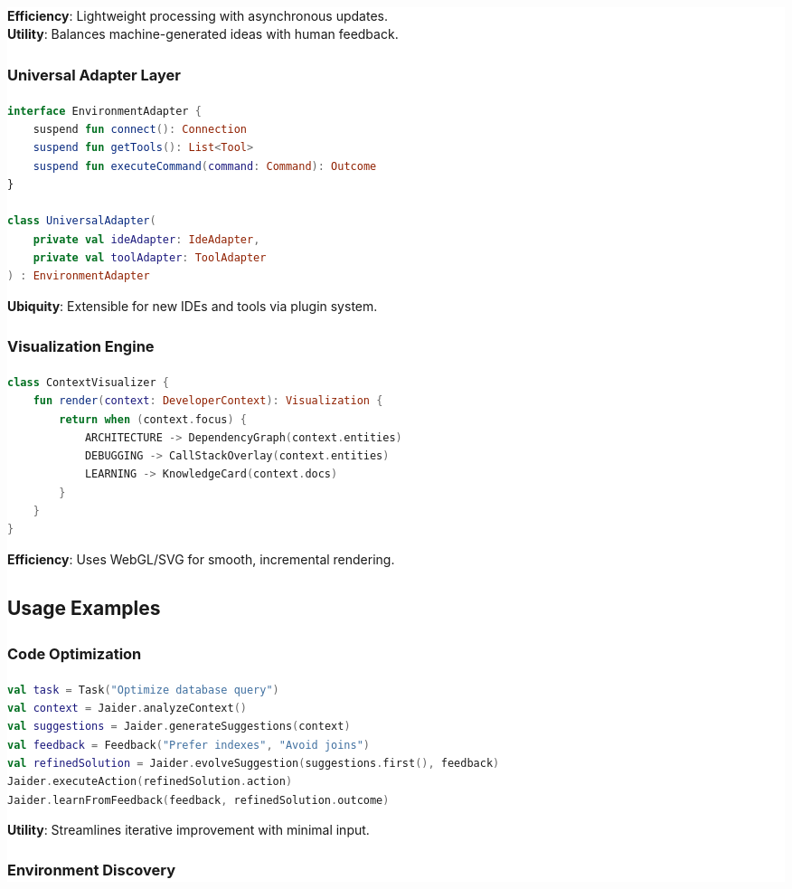 **Efficiency**: Lightweight processing with asynchronous updates.  
**Utility**: Balances machine-generated ideas with human feedback.

### Universal Adapter Layer

```kotlin
interface EnvironmentAdapter {
    suspend fun connect(): Connection
    suspend fun getTools(): List<Tool>
    suspend fun executeCommand(command: Command): Outcome
}

class UniversalAdapter(
    private val ideAdapter: IdeAdapter,
    private val toolAdapter: ToolAdapter
) : EnvironmentAdapter
```

**Ubiquity**: Extensible for new IDEs and tools via plugin system.

### Visualization Engine

```kotlin
class ContextVisualizer {
    fun render(context: DeveloperContext): Visualization {
        return when (context.focus) {
            ARCHITECTURE -> DependencyGraph(context.entities)
            DEBUGGING -> CallStackOverlay(context.entities)
            LEARNING -> KnowledgeCard(context.docs)
        }
    }
}
```

**Efficiency**: Uses WebGL/SVG for smooth, incremental rendering.

## Usage Examples

### Code Optimization

```kotlin
val task = Task("Optimize database query")
val context = Jaider.analyzeContext()
val suggestions = Jaider.generateSuggestions(context)
val feedback = Feedback("Prefer indexes", "Avoid joins")
val refinedSolution = Jaider.evolveSuggestion(suggestions.first(), feedback)
Jaider.executeAction(refinedSolution.action)
Jaider.learnFromFeedback(feedback, refinedSolution.outcome)
```

**Utility**: Streamlines iterative improvement with minimal input.

### Environment Discovery
